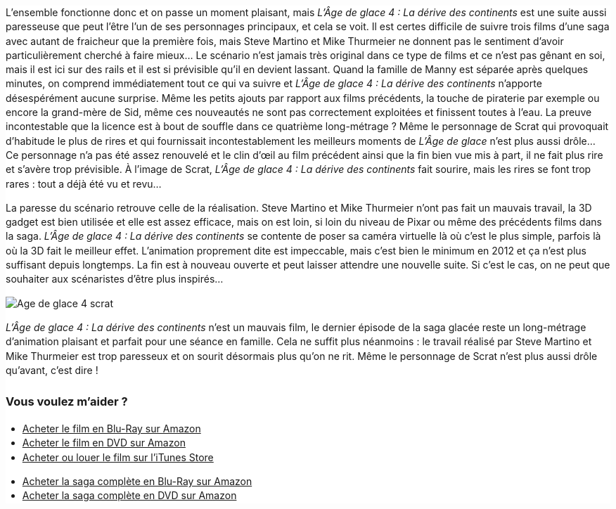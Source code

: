 <p>L&rsquo;ensemble fonctionne donc et on passe un moment plaisant, mais <em>L&rsquo;Âge de glace 4 : La dérive des continents</em> est une suite aussi paresseuse que peut l&rsquo;être l&rsquo;un de ses personnages principaux, et cela se voit. Il est certes difficile de suivre trois films d&rsquo;une saga avec autant de fraicheur que la première fois, mais Steve Martino et Mike Thurmeier ne donnent pas le sentiment d&rsquo;avoir particulièrement cherché à faire mieux… Le scénario n&rsquo;est jamais très original dans ce type de films et ce n&rsquo;est pas gênant en soi, mais il est ici sur des rails et il est si prévisible qu&rsquo;il en devient lassant. Quand la famille de Manny est séparée après quelques minutes, on comprend immédiatement tout ce qui va suivre et <em>L&rsquo;Âge de glace 4 : La dérive des continents</em> n&rsquo;apporte désespérément aucune surprise. Même les petits ajouts par rapport aux films précédents, la touche de piraterie par exemple ou encore la grand-mère de Sid, même ces nouveautés ne sont pas correctement exploitées et finissent toutes à l&rsquo;eau. La preuve incontestable que la licence est à bout de souffle dans ce quatrième long-métrage ? Même le personnage de Scrat qui provoquait d&rsquo;habitude le plus de rires et qui fournissait incontestablement les meilleurs moments de <em>L&rsquo;Âge de glace</em> n&rsquo;est plus aussi drôle… Ce personnage n&rsquo;a pas été assez renouvelé et le clin d&rsquo;œil au film précédent ainsi que la fin bien vue mis à part, il ne fait plus rire et s&rsquo;avère trop prévisible. À l&rsquo;image de Scrat, <em>L&rsquo;Âge de glace 4 : La dérive des continents</em> fait sourire, mais les rires se font trop rares : tout a déjà été vu et revu…</p>
<p>La paresse du scénario retrouve celle de la réalisation. Steve Martino et Mike Thurmeier n&rsquo;ont pas fait un mauvais travail, la 3D gadget est bien utilisée et elle est assez efficace, mais on est loin, si loin du niveau de Pixar ou même des précédents films dans la saga. <em>L&rsquo;Âge de glace 4 : La dérive des continents</em> se contente de poser sa caméra virtuelle là où c&rsquo;est le plus simple, parfois là où la 3D fait le meilleur effet. L&rsquo;animation proprement dite est impeccable, mais c&rsquo;est bien le minimum en 2012 et ça n&rsquo;est plus suffisant depuis longtemps. La fin est à nouveau ouverte et peut laisser attendre une nouvelle suite. Si c&rsquo;est le cas, on ne peut que souhaiter aux scénaristes d&rsquo;être plus inspirés…</p>
<img class="aligncenter" title="age-de-glace-4-scrat.jpg" src="https://voiretmanger.fr/wp-content/2012/06/age-de-glace-4-scrat.jpg" alt="Age de glace 4 scrat" width="100%" />
<p><em>L&rsquo;Âge de glace 4 : La dérive des continents</em> n&rsquo;est un mauvais film, le dernier épisode de la saga glacée reste un long-métrage d&rsquo;animation plaisant et parfait pour une séance en famille. Cela ne suffit plus néanmoins : le travail réalisé par Steve Martino et Mike Thurmeier est trop paresseux et on sourit désormais plus qu&rsquo;on ne rit. Même le personnage de Scrat n&rsquo;est plus aussi drôle qu&rsquo;avant, c&rsquo;est dire !</p>
<div class="amazon">
<h3>Vous voulez m&rsquo;aider ?</h3>
<ul>
<li><a href="http://www.amazon.fr/gp/product/B007WQG3IS/ref=as_li_ss_tl?ie=UTF8&#038;tag=leblogdenic07-21&#038;linkCode=as2&#038;camp=1642&#038;creative=19458&#038;creativeASIN=B007WQG3IS">Acheter le film en Blu-Ray sur Amazon</a></li>
<li><a href="http://www.amazon.fr/gp/product/B002L70WOO/ref=as_li_ss_tl?ie=UTF8&#038;tag=leblogdenic07-21&#038;linkCode=as2&#038;camp=1642&#038;creative=19458&#038;creativeASIN=B002L70WOO">Acheter le film en DVD sur Amazon</a></li>
<li><a href="https://itunes.apple.com/fr/movie/lage-glace-4-la-derive-des/id560707270">Acheter ou louer le film sur l&rsquo;iTunes Store</a></li>
</ul>
<ul>
<li><a href="http://www.amazon.fr/gp/product/B008YISN2M/ref=as_li_ss_tl?ie=UTF8&#038;tag=leblogdenic07-21&#038;linkCode=as2&#038;camp=1642&#038;creative=19458&#038;creativeASIN=B008YISN2M">Acheter la saga complète en Blu-Ray sur Amazon</a></li>
<li><a href="http://www.amazon.fr/gp/product/B008YISMX2/ref=as_li_ss_tl?ie=UTF8&#038;tag=leblogdenic07-21&#038;linkCode=as2&#038;camp=1642&#038;creative=19458&#038;creativeASIN=B008YISMX2">Acheter la saga complète en DVD sur Amazon</a></li>
</ul>
</div>

